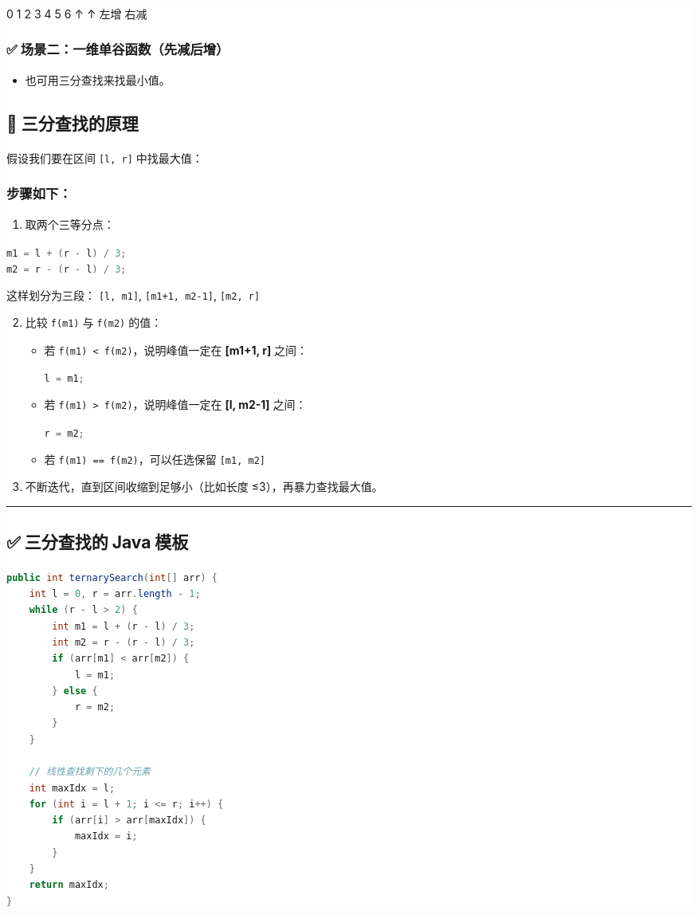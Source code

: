 0 1 2 3 4 5 6
↑     ↑
左增   右减

### ✅ 场景二：一维单谷函数（先减后增）

- 也可用三分查找来找最小值。


## 🧮 三分查找的原理

假设我们要在区间 `[l, r]` 中找最大值：

### 步骤如下：

1. 取两个三等分点：
 ```java
 m1 = l + (r - l) / 3;
 m2 = r - (r - l) / 3;
````

这样划分为三段： `[l, m1]`, `[m1+1, m2-1]`, `[m2, r]`

2. 比较 `f(m1)` 与 `f(m2)` 的值：

   * 若 `f(m1) < f(m2)`，说明峰值一定在 **\[m1+1, r]** 之间：

     ```java
     l = m1;
     ```

   * 若 `f(m1) > f(m2)`，说明峰值一定在 **\[l, m2-1]** 之间：

     ```java
     r = m2;
     ```

   * 若 `f(m1) == f(m2)`，可以任选保留 `[m1, m2]`

3. 不断迭代，直到区间收缩到足够小（比如长度 ≤3），再暴力查找最大值。

---

## ✅ 三分查找的 Java 模板

```java
public int ternarySearch(int[] arr) {
    int l = 0, r = arr.length - 1;
    while (r - l > 2) {
        int m1 = l + (r - l) / 3;
        int m2 = r - (r - l) / 3;
        if (arr[m1] < arr[m2]) {
            l = m1;
        } else {
            r = m2;
        }
    }

    // 线性查找剩下的几个元素
    int maxIdx = l;
    for (int i = l + 1; i <= r; i++) {
        if (arr[i] > arr[maxIdx]) {
            maxIdx = i;
        }
    }
    return maxIdx;
}
```
